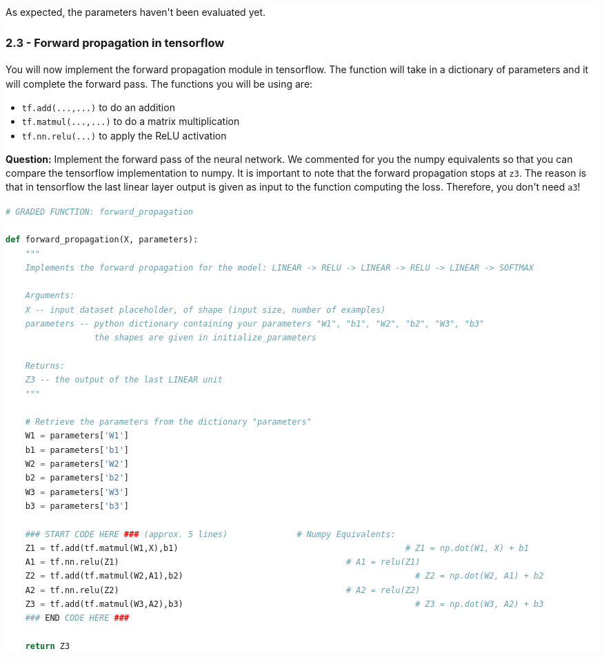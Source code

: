 
</table>

As expected, the parameters haven't been evaluated yet.

### 2.3 - Forward propagation in tensorflow 

You will now implement the forward propagation module in tensorflow. The function will take in a dictionary of parameters and it will complete the forward pass. The functions you will be using are: 

- `tf.add(...,...)` to do an addition
- `tf.matmul(...,...)` to do a matrix multiplication
- `tf.nn.relu(...)` to apply the ReLU activation

**Question:** Implement the forward pass of the neural network. We commented for you the numpy equivalents so that you can compare the tensorflow implementation to numpy. It is important to note that the forward propagation stops at `z3`. The reason is that in tensorflow the last linear layer output is given as input to the function computing the loss. Therefore, you don't need `a3`!




```python
# GRADED FUNCTION: forward_propagation

def forward_propagation(X, parameters):
    """
    Implements the forward propagation for the model: LINEAR -> RELU -> LINEAR -> RELU -> LINEAR -> SOFTMAX
    
    Arguments:
    X -- input dataset placeholder, of shape (input size, number of examples)
    parameters -- python dictionary containing your parameters "W1", "b1", "W2", "b2", "W3", "b3"
                  the shapes are given in initialize_parameters

    Returns:
    Z3 -- the output of the last LINEAR unit
    """
    
    # Retrieve the parameters from the dictionary "parameters" 
    W1 = parameters['W1']
    b1 = parameters['b1']
    W2 = parameters['W2']
    b2 = parameters['b2']
    W3 = parameters['W3']
    b3 = parameters['b3']
    
    ### START CODE HERE ### (approx. 5 lines)              # Numpy Equivalents:
    Z1 = tf.add(tf.matmul(W1,X),b1)                                              # Z1 = np.dot(W1, X) + b1
    A1 = tf.nn.relu(Z1)                                              # A1 = relu(Z1)
    Z2 = tf.add(tf.matmul(W2,A1),b2)                                               # Z2 = np.dot(W2, A1) + b2
    A2 = tf.nn.relu(Z2)                                              # A2 = relu(Z2)
    Z3 = tf.add(tf.matmul(W3,A2),b3)                                               # Z3 = np.dot(W3, A2) + b3
    ### END CODE HERE ###
    
    return Z3
```
